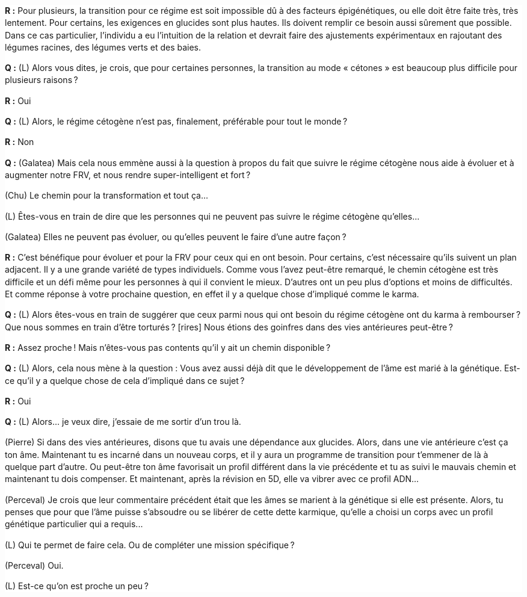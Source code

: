 **R :** Pour plusieurs, la transition pour ce régime est soit impossible dû à des facteurs épigénétiques, ou elle doit être faite très, très lentement. Pour certains, les exigences en glucides sont plus hautes. Ils doivent remplir ce besoin aussi sûrement que possible. Dans ce cas particulier, l’individu a eu l’intuition de la relation et devrait faire des ajustements expérimentaux en rajoutant des légumes racines, des légumes verts et des baies.

**Q :** (L) Alors vous dites, je crois, que pour certaines personnes, la transition au mode « cétones » est beaucoup plus difficile pour plusieurs raisons ? 

**R :** Oui

**Q :** (L) Alors, le régime cétogène n’est pas, finalement, préférable pour tout le monde ?

**R :** Non

**Q :** (Galatea) Mais cela nous emmène aussi à la question à propos du fait que suivre le régime cétogène nous aide à évoluer et à augmenter notre FRV, et nous rendre super-intelligent et fort ?

(Chu) Le chemin pour la transformation et tout ça...

(L) Êtes-vous en train de dire que les personnes qui ne peuvent pas suivre le régime cétogène qu’elles...

(Galatea) Elles ne peuvent pas évoluer, ou qu’elles peuvent le faire d’une autre façon ?

**R :** C’est bénéfique pour évoluer et pour la FRV pour ceux qui en ont besoin. Pour certains, c’est nécessaire qu’ils suivent un plan adjacent. Il y a une grande variété de types individuels. Comme vous l’avez peut-être remarqué, le chemin cétogène est très difficile et un défi même pour les personnes à qui il convient le mieux. D’autres ont un peu plus d’options et moins de difficultés. Et comme réponse à votre prochaine question, en effet il y a quelque chose d’impliqué comme le karma.

**Q :** (L) Alors êtes-vous en train de suggérer que ceux parmi nous qui ont besoin du régime cétogène ont du karma à rembourser ? Que nous sommes en train d’être torturés ? [rires] Nous étions des goinfres dans des vies antérieures peut-être ?

**R :** Assez proche ! Mais n’êtes-vous pas contents qu’il y ait un chemin disponible ?

**Q :** (L) Alors, cela nous mène à la question : Vous avez aussi déjà dit que le développement de l’âme est marié à la génétique. Est-ce qu’il y a quelque chose de cela d’impliqué dans ce sujet ?

**R :** Oui

**Q :** (L) Alors... je veux dire, j’essaie de me sortir d’un trou là.

(Pierre) Si dans des vies antérieures, disons que tu avais une dépendance aux glucides. Alors, dans une vie antérieure c’est ça ton âme. Maintenant tu es incarné dans un nouveau corps, et il y aura un programme de transition pour t’emmener de là à quelque part d’autre. Ou peut-être ton âme favorisait un profil différent dans la vie précédente et tu as suivi le mauvais chemin et maintenant tu dois compenser. Et maintenant, après la révision en 5D, elle va vibrer avec ce profil ADN...

(Perceval) Je crois que leur commentaire précédent était que les âmes se marient à la génétique si elle est présente. Alors, tu penses que pour que l’âme puisse s’absoudre ou se libérer de cette dette karmique, qu’elle a choisi un corps avec un profil génétique particulier qui a requis...

(L) Qui te permet de faire cela. Ou de compléter une mission spécifique ?

(Perceval) Oui.

(L) Est-ce qu’on est proche un peu ?
